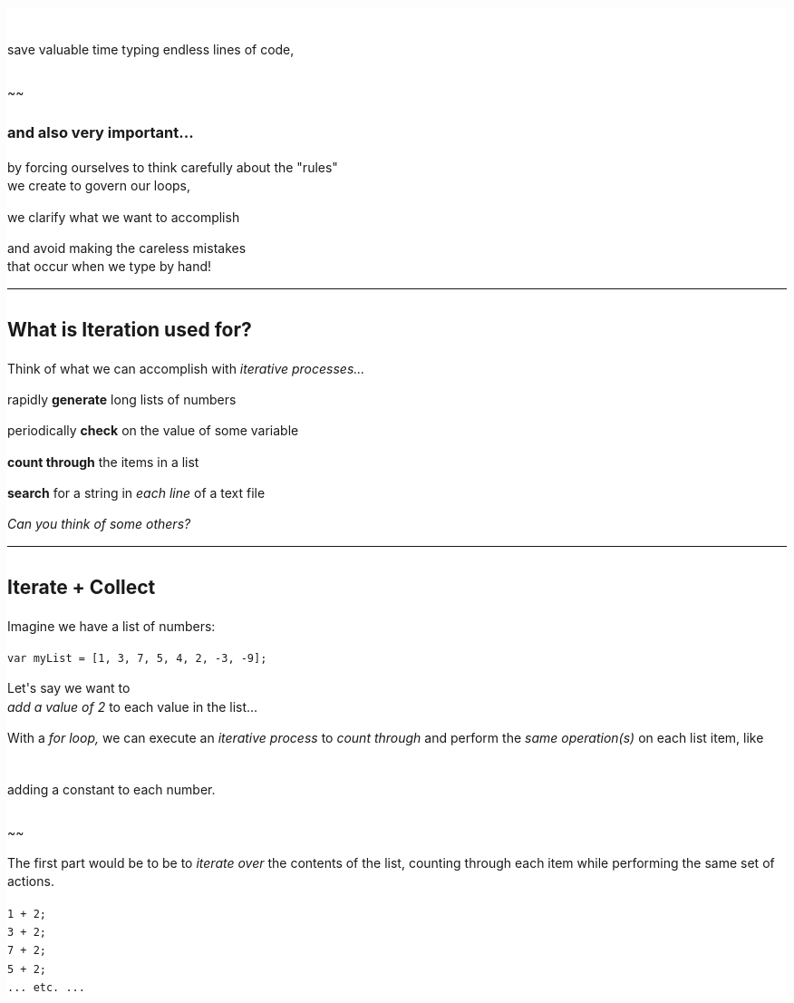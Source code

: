 <span class="fragment">save valuable time typing endless lines of code, <i class='fas fa-arrow-alt-circle-down' style='font-size:48px;color:red'></i></span>  

~~

### and also very important...  

<span class="fragment">by forcing ourselves to think carefully about the "rules"<br>we create to govern our loops,</span>  

<span class="fragment">we clarify what we want to accomplish</span>  

<span class="fragment">and avoid making the careless mistakes<br>that occur when we type by hand!</span>  

----

## What is Iteration used for?  

Think of what we can accomplish with _iterative processes..._  

<span class="fragment">rapidly **generate** long lists of numbers</span>  

<span class="fragment">periodically **check** on the value of some variable</span>  

<span class="fragment">**count through** the items in a list</span>  

<span class="fragment">**search** for a string in _each line_ of a text file</span>  

<span class="fragment">_Can you think of some others?_</span>  

----

## Iterate + Collect  

Imagine we have a list of numbers:  

<pre><code class="javascript" data-trim data-noescape>var myList = [1, 3, 7, 5, 4, 2, -3, -9];</code></pre>

Let's say we want to  
_add a value of 2_ to each value in the list...  

<span class="fragment">With a _for loop,_ we can execute an _iterative process_ to _count through_ and perform the _same operation(s)_ on each list item, like adding a constant to each number. <i class='fas fa-arrow-alt-circle-down' style='font-size:48px;color:red'></i></span>  

~~

The first part would be to be to _iterate over_ the contents of the list, counting through each item while performing the same set of actions.  

<pre><code class="javascript" data-trim data-noescape>1 + 2;
3 + 2;
7 + 2;
5 + 2;
... etc. ...</code></pre>  
